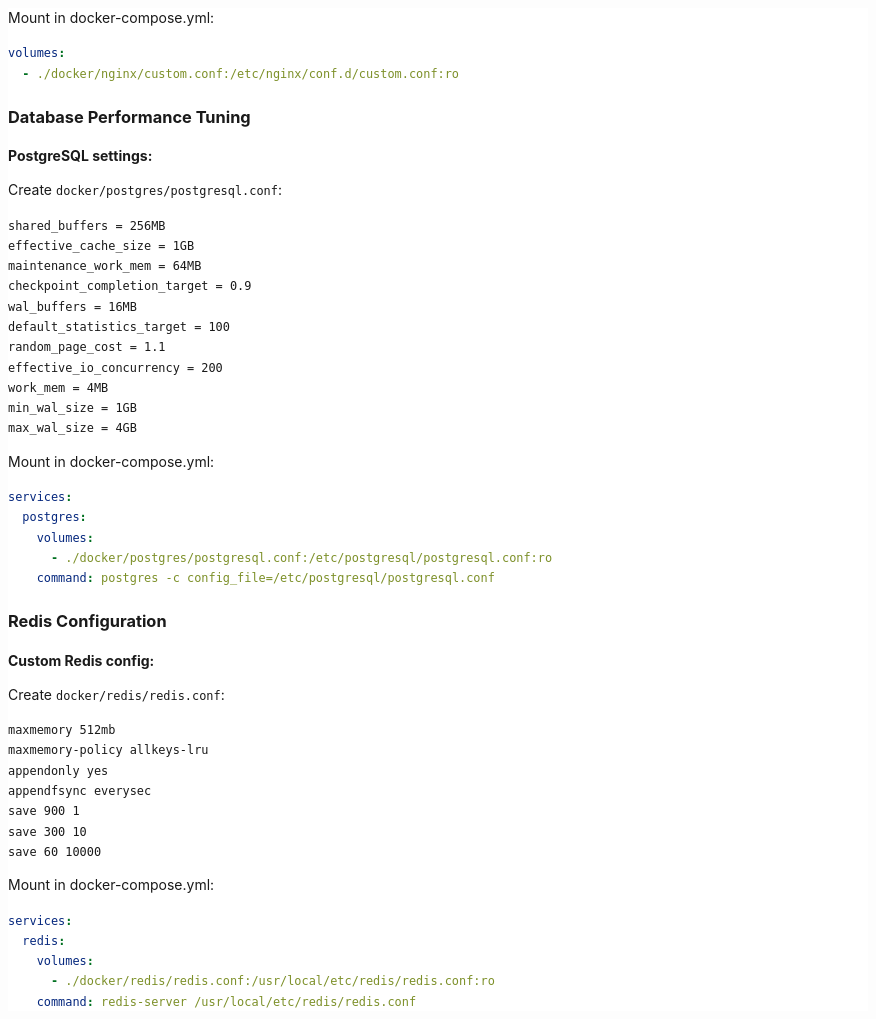 Mount in docker-compose.yml:
```yaml
volumes:
  - ./docker/nginx/custom.conf:/etc/nginx/conf.d/custom.conf:ro
```

### Database Performance Tuning

**PostgreSQL settings:**

Create `docker/postgres/postgresql.conf`:
```
shared_buffers = 256MB
effective_cache_size = 1GB
maintenance_work_mem = 64MB
checkpoint_completion_target = 0.9
wal_buffers = 16MB
default_statistics_target = 100
random_page_cost = 1.1
effective_io_concurrency = 200
work_mem = 4MB
min_wal_size = 1GB
max_wal_size = 4GB
```

Mount in docker-compose.yml:
```yaml
services:
  postgres:
    volumes:
      - ./docker/postgres/postgresql.conf:/etc/postgresql/postgresql.conf:ro
    command: postgres -c config_file=/etc/postgresql/postgresql.conf
```

### Redis Configuration

**Custom Redis config:**

Create `docker/redis/redis.conf`:
```
maxmemory 512mb
maxmemory-policy allkeys-lru
appendonly yes
appendfsync everysec
save 900 1
save 300 10
save 60 10000
```

Mount in docker-compose.yml:
```yaml
services:
  redis:
    volumes:
      - ./docker/redis/redis.conf:/usr/local/etc/redis/redis.conf:ro
    command: redis-server /usr/local/etc/redis/redis.conf
```
